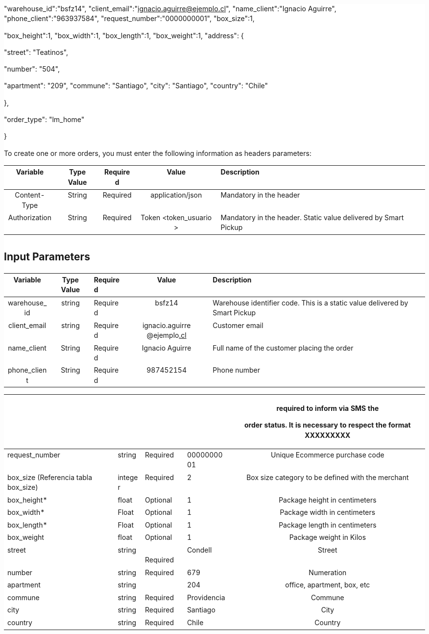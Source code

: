 "warehouse\_id":"bsfz14", "client\_email":"<ignacio.aguirre@ejemplo.cl>", "name\_client":"Ignacio Aguirre", "phone\_client":"963937584", "request\_number":"0000000001",  "box\_size":1,

"box\_height":1, "box\_width":1, "box\_length":1, "box\_weight":1, "address": {

"street": "Teatinos",


"number": "504",

"apartment": "209", "commune": "Santiago", "city": "Santiago", "country": "Chile"

},

"order\_type": "lm\_home"

}

To create one or more orders, you must enter the following information as headers parameters:

|   Variable    | Type Value | Required |          Value          | Description                                                     |
| :-----------: | :--------: | :------: | :---------------------: | :-------------------------------------------------------------- |
| Content-Type  |   String   | Required |    application/json     | Mandatory in the header                                         |
| Authorization |   String   | Required | Token <token\_usuario > | Mandatory in the header. Static value delivered by Smart Pickup |



## <a name="_toc_250027"></a>Input Parameters


|   Variable    | Type Value | Required |                       Value                        | Description                                                                 |
| :-----------: | :--------: | :------- | :------------------------------------------------: | :-------------------------------------------------------------------------- |
| warehouse\_id |   string   | Required |                       bsfz14                       | Warehouse identifier code. This is a static value delivered by Smart Pickup |
| client\_email |   string   | Required | ignacio.aguirre @ejemplo[.cl](mailto:mat@thews.cl) | Customer email                                                              |
| name\_client  |   String   | Required |                  Ignacio Aguirre                   | Full name of the customer placing the order                                 |
| phone\_client |   String   | Required |                     987452154                      | Phone number                                                                |


|                                        |         |               |             | <p>required to inform via SMS the</p><p>order status. It is necessary to respect the format XXXXXXXXX</p> |
| :------------------------------------- | :------ | :------------ | :---------- | :-------------------------------------------------------------------------------------------------------: |
| request\_number                        | string  | Required      | 0000000001  |                                      Unique Ecommerce purchase code                                       |
| box\_size (Referencia tabla box\_size) | integer | Required      | 2           |                             Box size category to be defined with the merchant                             |
| box\_height\*                          | float   | Optional      | 1           |                                       Package height in centimeters                                       |
| box\_width\*                           | Float   | Optional      | 1           |                                       Package width in centimeters                                        |
| box\_length\*                          | Float   | Optional      | 1           |                                       Package length in centimeters                                       |
| box\_weight                            | float   | Optional      | 1           |                                          Package weight in Kilos                                          |
| street                                 | string  | `   `Required | Condell     |                                                  Street                                                   |
| number                                 | string  | Required      | 679         |                                                Numeration                                                 |
| apartment                              | string  |               | 204         |                                        office, apartment, box, etc                                        |
| commune                                | string  | Required      | Providencia |                                                  Commune                                                  |
| city                                   | string  | Required      | Santiago    |                                                   City                                                    |
| country                                | string  | Required      | Chile       |                                                  Country                                                  |
